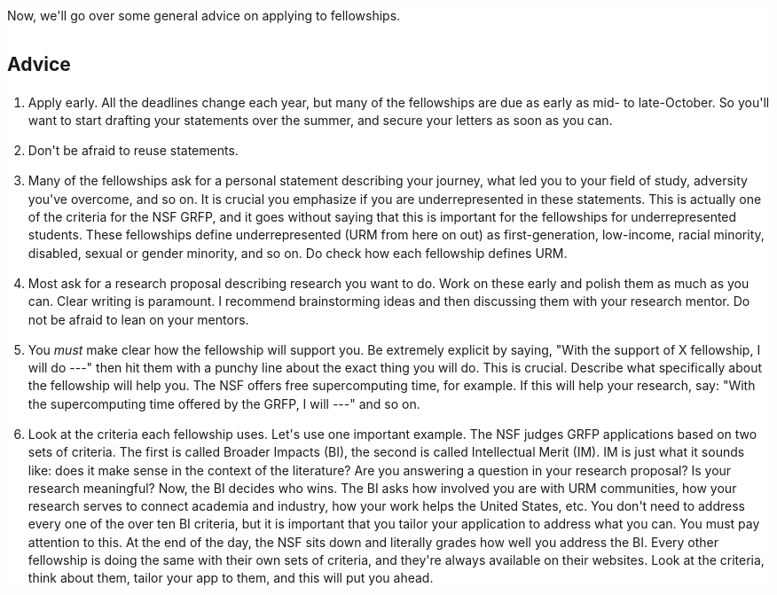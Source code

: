 Now, we'll go over some general advice on applying to fellowships.

Advice
------

1.  Apply early. All the deadlines change each year, but many of the
    fellowships are due as early as mid- to late-October. So you'll want
    to start drafting your statements over the summer, and secure your
    letters as soon as you can.

2.  Don't be afraid to reuse statements.

3.  Many of the fellowships ask for a personal statement describing your
    journey, what led you to your field of study, adversity you've
    overcome, and so on. It is crucial you emphasize if you are
    underrepresented in these statements. This is actually one of the
    criteria for the NSF GRFP, and it goes without saying that this is
    important for the fellowships for underrepresented students. These
    fellowships define underrepresented (URM from here on out) as
    first-generation, low-income, racial minority, disabled, sexual or
    gender minority, and so on. Do check how each fellowship defines
    URM.

4.  Most ask for a research proposal describing research you want to do.
    Work on these early and polish them as much as you can. Clear
    writing is paramount. I recommend brainstorming ideas and then
    discussing them with your research mentor. Do not be afraid to lean
    on your mentors.

5.  You *must* make clear how the fellowship will support you. Be
    extremely explicit by saying, "With the support of X fellowship, I
    will do ---" then hit them with a punchy line about the exact thing
    you will do. This is crucial. Describe what specifically about the
    fellowship will help you. The NSF offers free supercomputing time,
    for example. If this will help your research, say: "With the
    supercomputing time offered by the GRFP, I will ---" and so on.

6.  Look at the criteria each fellowship uses. Let's use one important
    example. The NSF judges GRFP applications based on two sets of
    criteria. The first is called Broader Impacts (BI), the second is
    called Intellectual Merit (IM). IM is just what it sounds like: does
    it make sense in the context of the literature? Are you answering a
    question in your research proposal? Is your research meaningful?
    Now, the BI decides who wins. The BI asks how involved you are with
    URM communities, how your research serves to connect academia and
    industry, how your work helps the United States, etc. You don't need
    to address every one of the over ten BI criteria, but it is
    important that you tailor your application to address what you can.
    You must pay attention to this. At the end of the day, the NSF sits
    down and literally grades how well you address the BI. Every other
    fellowship is doing the same with their own sets of criteria, and
    they're always available on their websites. Look at the criteria,
    think about them, tailor your app to them, and this will put you
    ahead.

